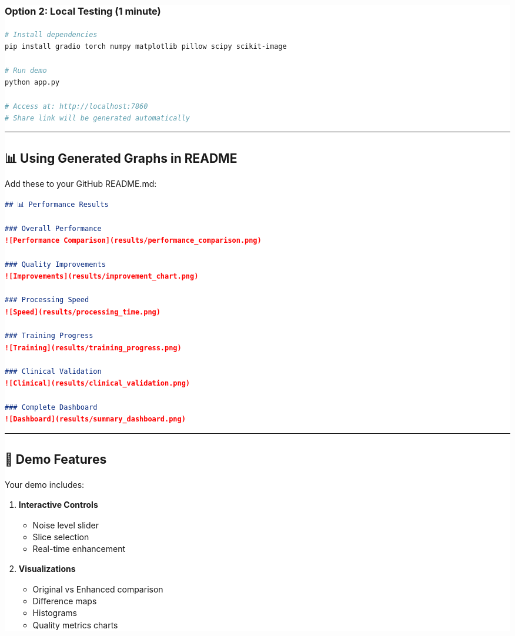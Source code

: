 ### Option 2: Local Testing (1 minute)

```bash
# Install dependencies
pip install gradio torch numpy matplotlib pillow scipy scikit-image

# Run demo
python app.py

# Access at: http://localhost:7860
# Share link will be generated automatically
```

---

## 📊 Using Generated Graphs in README

Add these to your GitHub README.md:

```markdown
## 📊 Performance Results

### Overall Performance
![Performance Comparison](results/performance_comparison.png)

### Quality Improvements
![Improvements](results/improvement_chart.png)

### Processing Speed
![Speed](results/processing_time.png)

### Training Progress
![Training](results/training_progress.png)

### Clinical Validation
![Clinical](results/clinical_validation.png)

### Complete Dashboard
![Dashboard](results/summary_dashboard.png)
```

---

## 🎯 Demo Features

Your demo includes:

1. **Interactive Controls**
   - Noise level slider
   - Slice selection
   - Real-time enhancement

2. **Visualizations**
   - Original vs Enhanced comparison
   - Difference maps
   - Histograms
   - Quality metrics charts
